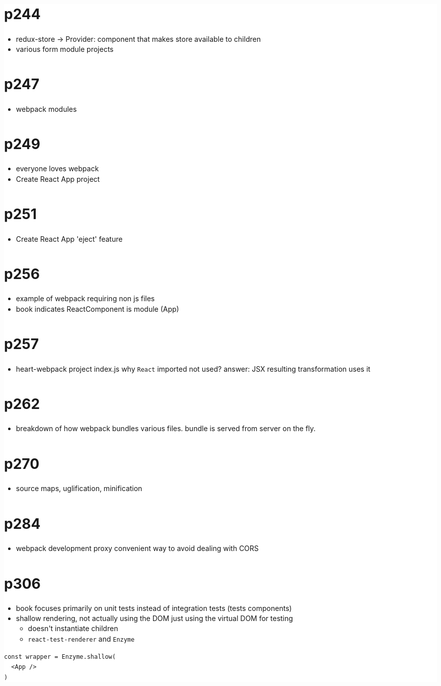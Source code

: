 # p244
- redux-store -> Provider: component that makes store available to children
- various form module projects

# p247
- webpack modules

# p249
- everyone loves webpack
- Create React App project

# p251
- Create React App 'eject' feature

# p256
- example of webpack requiring non js files
- book indicates ReactComponent is module (App)

# p257
- heart-webpack project index.js why `React` imported not used? answer: JSX resulting transformation uses it

# p262
- breakdown of how webpack bundles various files. bundle is served from server on the fly.

# p270
- source maps, uglification, minification

# p284
- webpack development proxy convenient way to avoid dealing with CORS

# p306
- book focuses primarily on unit tests instead of integration tests (tests components)
- shallow rendering, not actually using the DOM just using the virtual DOM for testing
  - doesn't instantiate children
  - `react-test-renderer` and `Enzyme`
```
const wrapper = Enzyme.shallow(
  <App />
)
```
